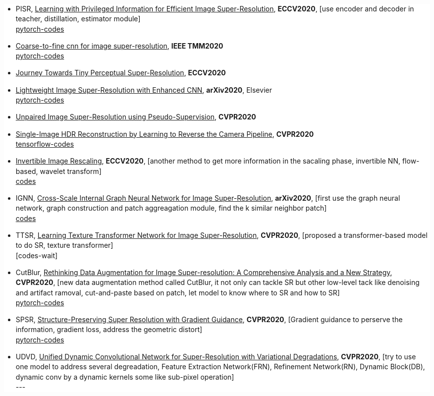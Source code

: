- PISR, [Learning with Privileged Information for Efficient Image Super-Resolution](https://arxiv.org/abs/2007.07524), **ECCV2020**, [use encoder and decoder in teacher, distillation, estimator module]  
[pytorch-codes](https://github.com/cvlab-yonsei/PISR)

- [Coarse-to-fine cnn for image super-resolution](https://ieeexplore.ieee.org/abstract/document/9105085/), **IEEE TMM2020**  
[pytorch-codes](https://github.com/hellloxiaotian/CFSRCNN)

- [Journey Towards Tiny Perceptual Super-Resolution](https://arxiv.org/abs/2007.04356), **ECCV2020**

- [Lightweight Image Super-Resolution with Enhanced CNN](https://arxiv.org/abs/2007.04344), **arXiv2020**, Elsevier  
[pytorch-codes](https://github.com/hellloxiaotian/LESRCNN)

- [Unpaired Image Super-Resolution using Pseudo-Supervision](http://openaccess.thecvf.com/content_CVPR_2020/html/Maeda_Unpaired_Image_Super-Resolution_Using_Pseudo-Supervision_CVPR_2020_paper.html), **CVPR2020**

- [Single-Image HDR Reconstruction by Learning to Reverse the Camera Pipeline](http://openaccess.thecvf.com/content_CVPR_2020/html/Liu_Single-Image_HDR_Reconstruction_by_Learning_to_Reverse_the_Camera_Pipeline_CVPR_2020_paper.html), **CVPR2020**  
[tensorflow-codes](https://github.com/alex04072000/SingleHDR)

- [Invertible Image Rescaling](https://arxiv.org/abs/2005.05650), **ECCV2020**, [another method to get more information in the sacaling phase, invertible NN, flow-based, wavelet transform]  
[codes](https://github.com/pkuxmq/Invertible-Image-Rescaling)

- IGNN, [Cross-Scale Internal Graph Neural Network for Image Super-Resolution](https://arxiv.org/abs/2006.16673), **arXiv2020**, [first use the graph neural network, graph construction and patch aggreagation module, find the k similar neighbor patch]  
[codes](https://github.com/sczhou/IGNN)

- TTSR, [Learning Texture Transformer Network for Image Super-Resolution](https://arxiv.org/abs/2006.04139), **CVPR2020**, [proposed a transformer-based model to do SR, texture transformer]  
[codes-wait]

- CutBlur, [Rethinking Data Augmentation for Image Super-resolution: A Comprehensive Analysis and a New Strategy](https://arxiv.org/abs/2004.00448), **CVPR2020**, [new data augmentation method called CutBlur, it not only can tackle SR but other low-level tack like denoising and artifact ramoval, cut-and-paste based on patch, let model to know where to SR and how to SR]  
[pytorch-codes](https://github.com/clovaai/cutblur)


- SPSR, [Structure-Preserving Super Resolution with Gradient Guidance](https://arxiv.org/abs/2003.13081), **CVPR2020**, [Gradient guidance to perserve the information, gradient loss, address the geometric distort]  
[pytorch-codes](https://github.com/Maclory/SPSR)


- UDVD, [Unified Dynamic Convolutional Network for Super-Resolution with Variational Degradations](https://arxiv.org/abs/2004.06965), **CVPR2020**, [try to use one model to address several degreadation, Feature Extraction Network(FRN), Refinement Network(RN), Dynamic Block(DB), dynamic conv by a dynamic kernels some like sub-pixel operation]   
\-\-\- 
